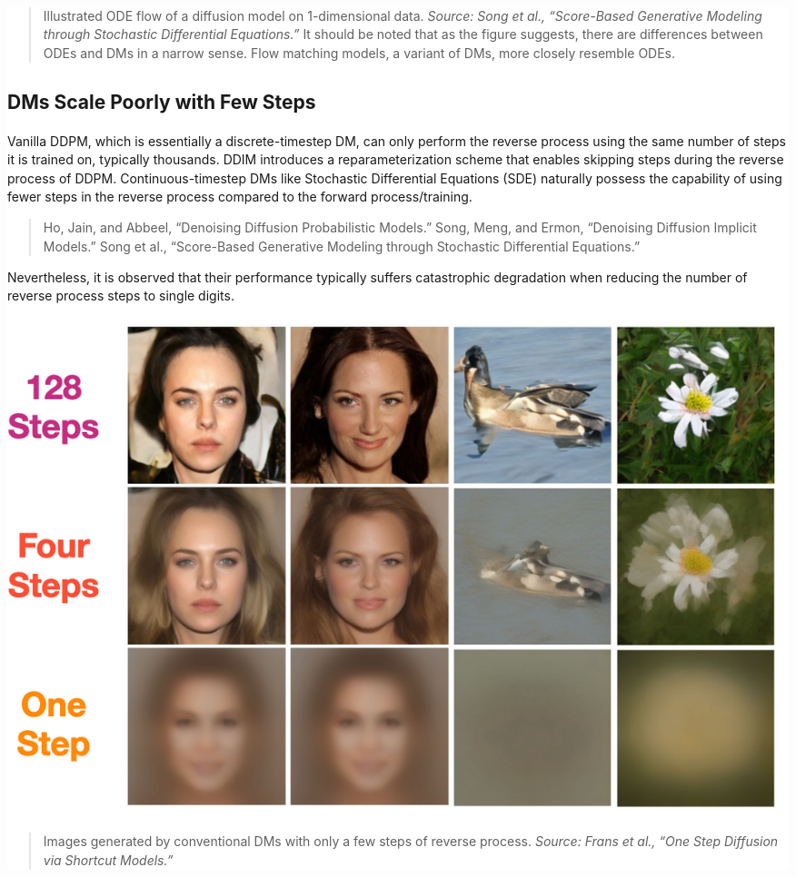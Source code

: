 > Illustrated ODE flow of a diffusion model on 1-dimensional data. *Source: Song et al., “Score-Based Generative Modeling through Stochastic Differential Equations.”* It should be noted that as the figure suggests, there are differences between ODEs and DMs in a narrow sense. Flow matching models, a variant of DMs, more closely resemble ODEs.

## DMs Scale Poorly with Few Steps

Vanilla DDPM, which is essentially a discrete-timestep DM, can only perform the reverse process using the same number of steps it is trained on, typically thousands. DDIM introduces a reparameterization scheme that enables skipping steps during the reverse process of DDPM. Continuous-timestep DMs like Stochastic Differential Equations (SDE) naturally possess the capability of using fewer steps in the reverse process compared to the forward process/training.

> Ho, Jain, and Abbeel, “Denoising Diffusion Probabilistic Models.”
> Song, Meng, and Ermon, “Denoising Diffusion Implicit Models.”
> Song et al., “Score-Based Generative Modeling through Stochastic Differential Equations.”

Nevertheless, it is observed that their performance typically suffers catastrophic degradation when reducing the number of reverse process steps to single digits.

![image-20250503135351246](one-step-diffusion-models.assets/image-20250503135351246.png)

> Images generated by conventional DMs with only a few steps of reverse process. *Source: Frans et al., “One Step Diffusion via Shortcut Models.”*
